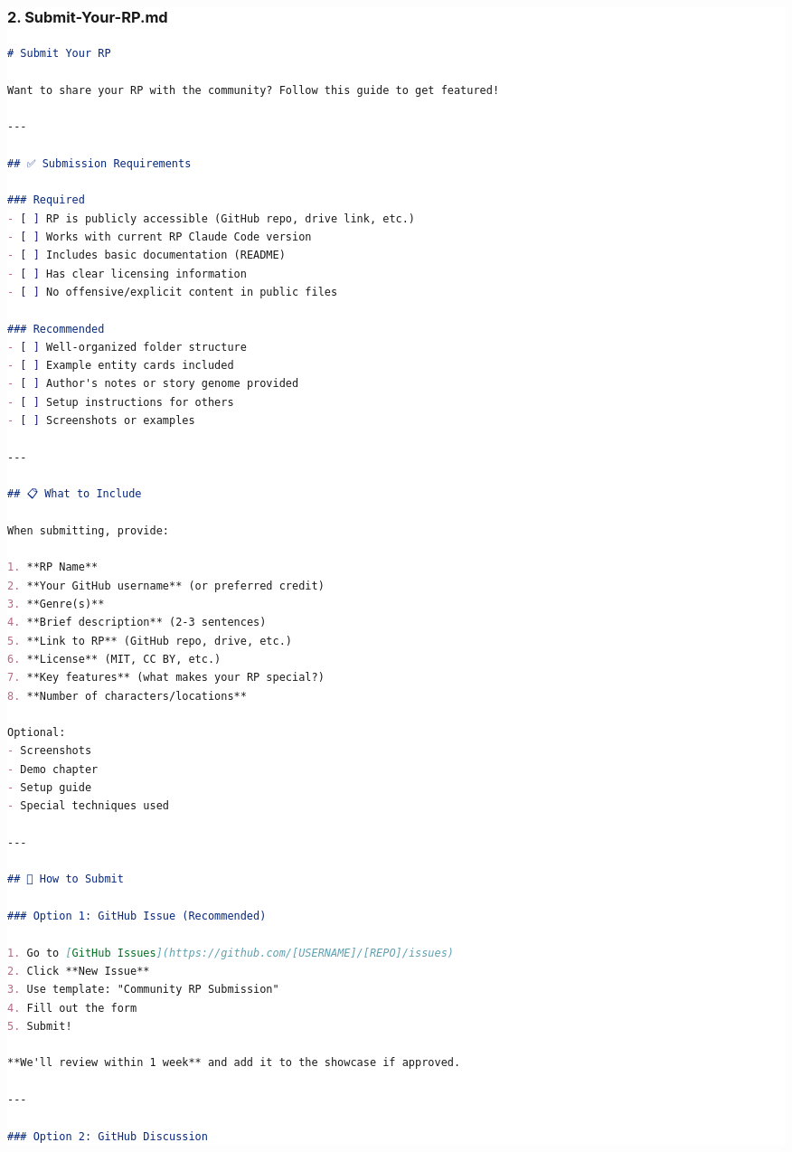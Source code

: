 
### 2. Submit-Your-RP.md

```markdown
# Submit Your RP

Want to share your RP with the community? Follow this guide to get featured!

---

## ✅ Submission Requirements

### Required
- [ ] RP is publicly accessible (GitHub repo, drive link, etc.)
- [ ] Works with current RP Claude Code version
- [ ] Includes basic documentation (README)
- [ ] Has clear licensing information
- [ ] No offensive/explicit content in public files

### Recommended
- [ ] Well-organized folder structure
- [ ] Example entity cards included
- [ ] Author's notes or story genome provided
- [ ] Setup instructions for others
- [ ] Screenshots or examples

---

## 📋 What to Include

When submitting, provide:

1. **RP Name**
2. **Your GitHub username** (or preferred credit)
3. **Genre(s)**
4. **Brief description** (2-3 sentences)
5. **Link to RP** (GitHub repo, drive, etc.)
6. **License** (MIT, CC BY, etc.)
7. **Key features** (what makes your RP special?)
8. **Number of characters/locations**

Optional:
- Screenshots
- Demo chapter
- Setup guide
- Special techniques used

---

## 🚀 How to Submit

### Option 1: GitHub Issue (Recommended)

1. Go to [GitHub Issues](https://github.com/[USERNAME]/[REPO]/issues)
2. Click **New Issue**
3. Use template: "Community RP Submission"
4. Fill out the form
5. Submit!

**We'll review within 1 week** and add it to the showcase if approved.

---

### Option 2: GitHub Discussion
```